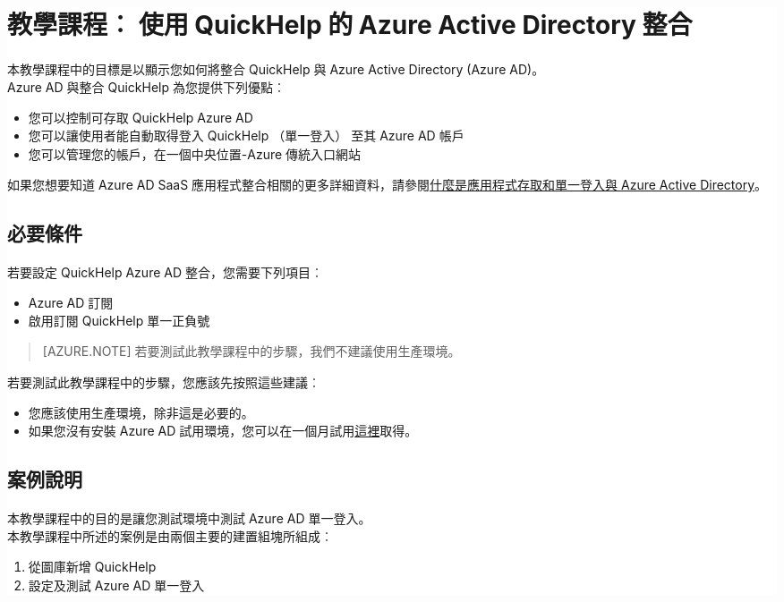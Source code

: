 <properties
    pageTitle="教學課程︰ Azure Active Directory 整合 QuickHelp |Microsoft Azure"
    description="瞭解如何設定單一登入 Azure Active Directory 和 QuickHelp 之間。"
    services="active-directory"
    documentationCenter=""
    authors="jeevansd"
    manager="femila"
    editor=""/>

<tags
    ms.service="active-directory"
    ms.workload="identity"
    ms.tgt_pltfrm="na"
    ms.devlang="na"
    ms.topic="article"
    ms.date="08/16/2016"
    ms.author="jeedes"/>


# <a name="tutorial-azure-active-directory-integration-with-quickhelp"></a>教學課程︰ 使用 QuickHelp 的 Azure Active Directory 整合

本教學課程中的目標是以顯示您如何將整合 QuickHelp 與 Azure Active Directory (Azure AD)。  
Azure AD 與整合 QuickHelp 為您提供下列優點︰ 

- 您可以控制可存取 QuickHelp Azure AD 
- 您可以讓使用者能自動取得登入 QuickHelp （單一登入） 至其 Azure AD 帳戶
- 您可以管理您的帳戶，在一個中央位置-Azure 傳統入口網站

如果您想要知道 Azure AD SaaS 應用程式整合相關的更多詳細資料，請參閱[什麼是應用程式存取和單一登入與 Azure Active Directory](active-directory-appssoaccess-whatis.md)。

## <a name="prerequisites"></a>必要條件 

若要設定 QuickHelp Azure AD 整合，您需要下列項目︰

- Azure AD 訂閱
- 啟用訂閱 QuickHelp 單一正負號


> [AZURE.NOTE] 若要測試此教學課程中的步驟，我們不建議使用生產環境。


若要測試此教學課程中的步驟，您應該先按照這些建議︰

- 您應該使用生產環境，除非這是必要的。
- 如果您沒有安裝 Azure AD 試用環境，您可以在一個月試用[這裡](https://azure.microsoft.com/pricing/free-trial/)取得。 

 
## <a name="scenario-description"></a>案例說明
本教學課程中的目的是讓您測試環境中測試 Azure AD 單一登入。  
本教學課程中所述的案例是由兩個主要的建置組塊所組成︰

1. 從圖庫新增 QuickHelp 
2. 設定及測試 Azure AD 單一登入


[1]: ./media/active-directory-saas-quickhelp-tutorial/tutorial_general_01.png
[2]: ./media/active-directory-saas-quickhelp-tutorial/tutorial_general_02.png
[3]: ./media/active-directory-saas-quickhelp-tutorial/tutorial_general_03.png
[4]: ./media/active-directory-saas-quickhelp-tutorial/tutorial_general_04.png
[5]: ./media/active-directory-saas-quickhelp-tutorial/tutorial_quickhelp_01.png
[500]: ./media/active-directory-saas-quickhelp-tutorial/tutorial_quickhelp_14.png
[6]: ./media/active-directory-saas-quickhelp-tutorial/tutorial_general_05.png
[7]: ./media/active-directory-saas-quickhelp-tutorial/tutorial_quickhelp_02.png
[8]: ./media/active-directory-saas-quickhelp-tutorial/tutorial_quickhelp_03.png
[9]: ./media/active-directory-saas-quickhelp-tutorial/tutorial_quickhelp_04.png
[10]: ./media/active-directory-saas-quickhelp-tutorial/tutorial_general_06.png
[11]: ./media/active-directory-saas-quickhelp-tutorial/tutorial_general_07.png
[20]: ./media/active-directory-saas-quickhelp-tutorial/tutorial_general_100.png
[21]: ./media/active-directory-saas-quickhelp-tutorial/tutorial_quickhelp_05.png
[22]: ./media/active-directory-saas-quickhelp-tutorial/tutorial_quickhelp_06.png
[23]: ./media/active-directory-saas-quickhelp-tutorial/tutorial_quickhelp_07.png
[24]: ./media/active-directory-saas-quickhelp-tutorial/tutorial_quickhelp_08.png
[25]: ./media/active-directory-saas-quickhelp-tutorial/tutorial_quickhelp_09.png
[26]: ./media/active-directory-saas-quickhelp-tutorial/tutorial_quickhelp_10.png
[27]: ./media/active-directory-saas-quickhelp-tutorial/tutorial_quickhelp_11.png
[28]: ./media/active-directory-saas-quickhelp-tutorial/tutorial_quickhelp_12.png
[200]: ./media/active-directory-saas-quickhelp-tutorial/tutorial_general_200.png
[201]: ./media/active-directory-saas-quickhelp-tutorial/tutorial_general_201.png
[202]: ./media/active-directory-saas-quickhelp-tutorial/tutorial_quickhelp_13.png
[203]: ./media/active-directory-saas-quickhelp-tutorial/tutorial_general_203.png
[204]: ./media/active-directory-saas-quickhelp-tutorial/tutorial_general_204.png
[205]: ./media/active-directory-saas-quickhelp-tutorial/tutorial_general_205.png
[400]: ./media/active-directory-saas-QuickHelp-tutorial/tutorial_QuickHelp_400.png
[401]: ./media/active-directory-saas-QuickHelp-tutorial/tutorial_QuickHelp_401.png
[402]: ./media/active-directory-saas-QuickHelp-tutorial/tutorial_QuickHelp_402.png